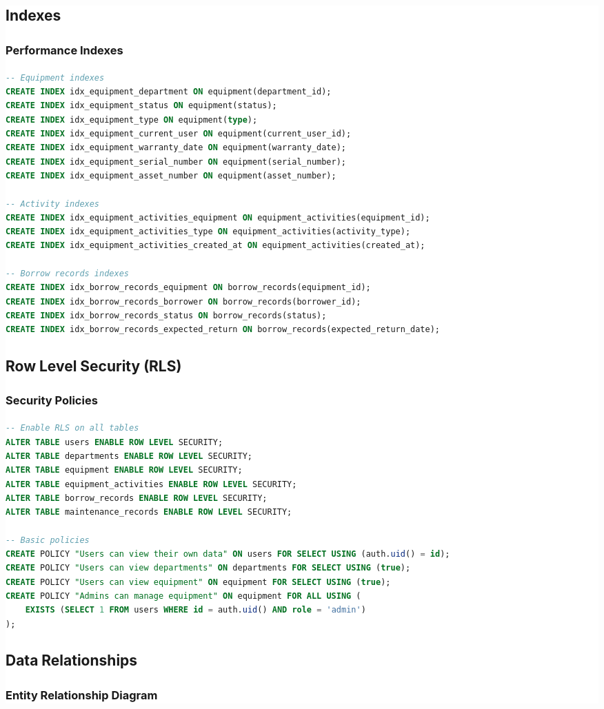 ## Indexes

### Performance Indexes
```sql
-- Equipment indexes
CREATE INDEX idx_equipment_department ON equipment(department_id);
CREATE INDEX idx_equipment_status ON equipment(status);
CREATE INDEX idx_equipment_type ON equipment(type);
CREATE INDEX idx_equipment_current_user ON equipment(current_user_id);
CREATE INDEX idx_equipment_warranty_date ON equipment(warranty_date);
CREATE INDEX idx_equipment_serial_number ON equipment(serial_number);
CREATE INDEX idx_equipment_asset_number ON equipment(asset_number);

-- Activity indexes
CREATE INDEX idx_equipment_activities_equipment ON equipment_activities(equipment_id);
CREATE INDEX idx_equipment_activities_type ON equipment_activities(activity_type);
CREATE INDEX idx_equipment_activities_created_at ON equipment_activities(created_at);

-- Borrow records indexes
CREATE INDEX idx_borrow_records_equipment ON borrow_records(equipment_id);
CREATE INDEX idx_borrow_records_borrower ON borrow_records(borrower_id);
CREATE INDEX idx_borrow_records_status ON borrow_records(status);
CREATE INDEX idx_borrow_records_expected_return ON borrow_records(expected_return_date);
```

## Row Level Security (RLS)

### Security Policies
```sql
-- Enable RLS on all tables
ALTER TABLE users ENABLE ROW LEVEL SECURITY;
ALTER TABLE departments ENABLE ROW LEVEL SECURITY;
ALTER TABLE equipment ENABLE ROW LEVEL SECURITY;
ALTER TABLE equipment_activities ENABLE ROW LEVEL SECURITY;
ALTER TABLE borrow_records ENABLE ROW LEVEL SECURITY;
ALTER TABLE maintenance_records ENABLE ROW LEVEL SECURITY;

-- Basic policies
CREATE POLICY "Users can view their own data" ON users FOR SELECT USING (auth.uid() = id);
CREATE POLICY "Users can view departments" ON departments FOR SELECT USING (true);
CREATE POLICY "Users can view equipment" ON equipment FOR SELECT USING (true);
CREATE POLICY "Admins can manage equipment" ON equipment FOR ALL USING (
    EXISTS (SELECT 1 FROM users WHERE id = auth.uid() AND role = 'admin')
);
```

## Data Relationships

### Entity Relationship Diagram
